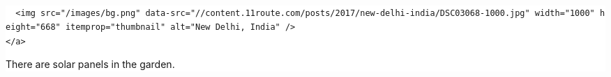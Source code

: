       <img src="/images/bg.png" data-src="//content.11route.com/posts/2017/new-delhi-india/DSC03068-1000.jpg" width="1000" height="668" itemprop="thumbnail" alt="New Delhi, India" />
    </a>
  </figure>
  <p>There are solar panels in the garden.</p>
  <figure itemprop="associatedMedia" itemscope itemtype="http://schema.org/ImageObject">
    <a href="//content.11route.com/posts/2017/new-delhi-india/DSC03059-3000.jpg" itemprop="contentUrl" data-size="3000x2004">